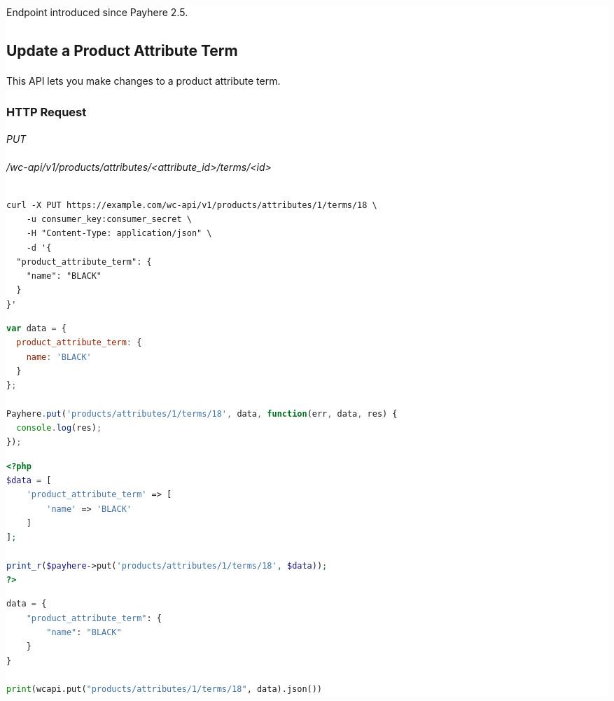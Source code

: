 <aside class="notice">
	Endpoint introduced since Payhere 2.5.
</aside>

## Update a Product Attribute Term ##

This API lets you make changes to a product attribute term.

### HTTP Request ###

<div class="api-endpoint">
	<div class="endpoint-data">
		<i class="label label-put">PUT</i>
		<h6>/wc-api/v1/products/attributes/&lt;attribute_id&gt;/terms/&lt;id&gt;</h6>
	</div>
</div>

```shell
curl -X PUT https://example.com/wc-api/v1/products/attributes/1/terms/18 \
	-u consumer_key:consumer_secret \
	-H "Content-Type: application/json" \
	-d '{
  "product_attribute_term": {
    "name": "BLACK"
  }
}'
```

```javascript
var data = {
  product_attribute_term: {
    name: 'BLACK'
  }
};

Payhere.put('products/attributes/1/terms/18', data, function(err, data, res) {
  console.log(res);
});
```

```php
<?php
$data = [
    'product_attribute_term' => [
        'name' => 'BLACK'
    ]
];

print_r($payhere->put('products/attributes/1/terms/18', $data));
?>
```

```python
data = {
    "product_attribute_term": {
        "name": "BLACK"
    }
}

print(wcapi.put("products/attributes/1/terms/18", data).json())
```
